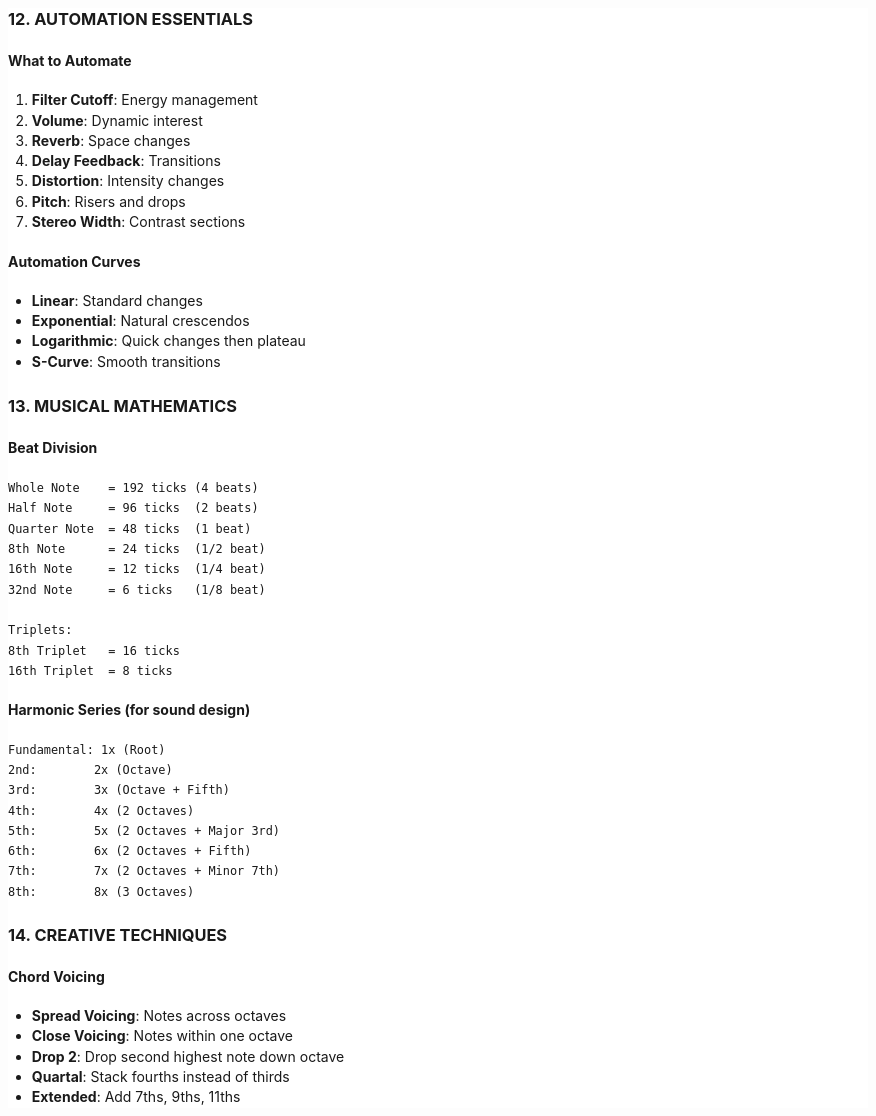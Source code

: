 ### 12. AUTOMATION ESSENTIALS

#### What to Automate
1. **Filter Cutoff**: Energy management
2. **Volume**: Dynamic interest
3. **Reverb**: Space changes
4. **Delay Feedback**: Transitions
5. **Distortion**: Intensity changes
6. **Pitch**: Risers and drops
7. **Stereo Width**: Contrast sections

#### Automation Curves
- **Linear**: Standard changes
- **Exponential**: Natural crescendos
- **Logarithmic**: Quick changes then plateau
- **S-Curve**: Smooth transitions

### 13. MUSICAL MATHEMATICS

#### Beat Division
```
Whole Note    = 192 ticks (4 beats)
Half Note     = 96 ticks  (2 beats)
Quarter Note  = 48 ticks  (1 beat)
8th Note      = 24 ticks  (1/2 beat)
16th Note     = 12 ticks  (1/4 beat)
32nd Note     = 6 ticks   (1/8 beat)

Triplets:
8th Triplet   = 16 ticks
16th Triplet  = 8 ticks
```

#### Harmonic Series (for sound design)
```
Fundamental: 1x (Root)
2nd:        2x (Octave)
3rd:        3x (Octave + Fifth)
4th:        4x (2 Octaves)
5th:        5x (2 Octaves + Major 3rd)
6th:        6x (2 Octaves + Fifth)
7th:        7x (2 Octaves + Minor 7th)
8th:        8x (3 Octaves)
```

### 14. CREATIVE TECHNIQUES

#### Chord Voicing
- **Spread Voicing**: Notes across octaves
- **Close Voicing**: Notes within one octave
- **Drop 2**: Drop second highest note down octave
- **Quartal**: Stack fourths instead of thirds
- **Extended**: Add 7ths, 9ths, 11ths
